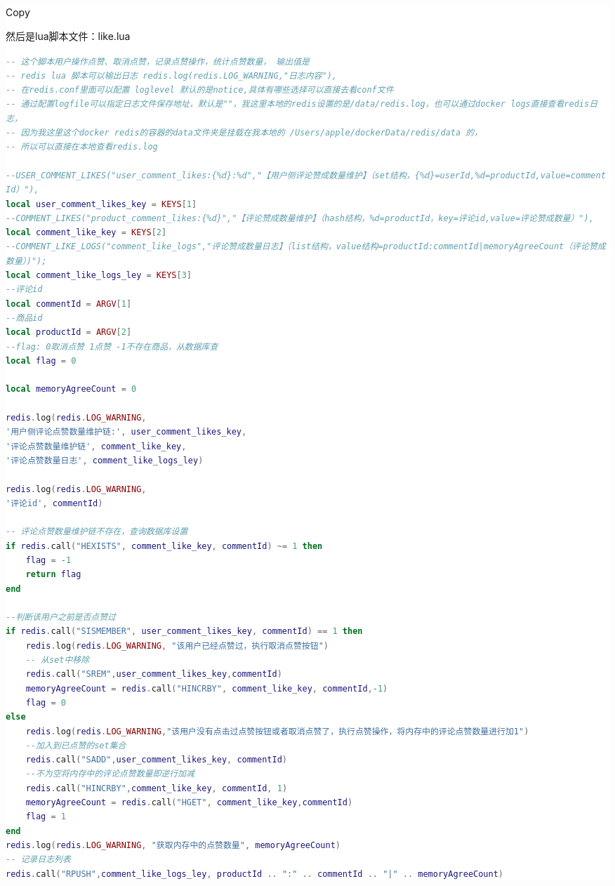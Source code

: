 
Copy

然后是lua脚本文件：like.lua



```lua
-- 这个脚本用户操作点赞、取消点赞，记录点赞操作，统计点赞数量， 输出值是
-- redis lua 脚本可以输出日志 redis.log(redis.LOG_WARNING,"日志内容"),
-- 在redis.conf里面可以配置 loglevel 默认的是notice,具体有哪些选择可以直接去看conf文件
-- 通过配置logfile可以指定日志文件保存地址，默认是""，我这里本地的redis设置的是/data/redis.log，也可以通过docker logs直接查看redis日志，
-- 因为我这里这个docker redis的容器的data文件夹是挂载在我本地的 /Users/apple/dockerData/redis/data 的，
-- 所以可以直接在本地查看redis.log

--USER_COMMENT_LIKES("user_comment_likes:{%d}:%d","【用户侧评论赞成数量维护】（set结构，{%d}=userId,%d=productId,value=commentId）"),
local user_comment_likes_key = KEYS[1]
--COMMENT_LIKES("product_comment_likes:{%d}","【评论赞成数量维护】（hash结构，%d=productId，key=评论id,value=评论赞成数量）"),
local comment_like_key = KEYS[2]
--COMMENT_LIKE_LOGS("comment_like_logs","评论赞成数量日志】（list结构，value结构=productId:commentId|memoryAgreeCount（评论赞成数量）)");
local comment_like_logs_ley = KEYS[3]
--评论id
local commentId = ARGV[1]
--商品id
local productId = ARGV[2]
--flag: 0取消点赞 1点赞 -1不存在商品，从数据库查
local flag = 0

local memoryAgreeCount = 0

redis.log(redis.LOG_WARNING,
'用户侧评论点赞数量维护链:', user_comment_likes_key,
'评论点赞数量维护链', comment_like_key,
'评论点赞数量日志', comment_like_logs_ley)

redis.log(redis.LOG_WARNING,
'评论id', commentId)

-- 评论点赞数量维护链不存在，查询数据库设置
if redis.call("HEXISTS", comment_like_key, commentId) ~= 1 then
    flag = -1
    return flag
end

--判断该用户之前是否点赞过
if redis.call("SISMEMBER", user_comment_likes_key, commentId) == 1 then
    redis.log(redis.LOG_WARNING, "该用户已经点赞过，执行取消点赞按钮")
    -- 从set中移除
    redis.call("SREM",user_comment_likes_key,commentId)
    memoryAgreeCount = redis.call("HINCRBY", comment_like_key, commentId,-1)
    flag = 0
else
    redis.log(redis.LOG_WARNING,"该用户没有点击过点赞按钮或者取消点赞了，执行点赞操作，将内存中的评论点赞数量进行加1")
    --加入到已点赞的set集合
    redis.call("SADD",user_comment_likes_key, commentId)
    --不为空将内存中的评论点赞数量即逆行加减
    redis.call("HINCRBY",comment_like_key, commentId, 1)
    memoryAgreeCount = redis.call("HGET", comment_like_key,commentId)
    flag = 1
end
redis.log(redis.LOG_WARNING, "获取内存中的点赞数量", memoryAgreeCount)
-- 记录日志列表
redis.call("RPUSH",comment_like_logs_ley, productId .. ":" .. commentId .. "|" .. memoryAgreeCount)
```